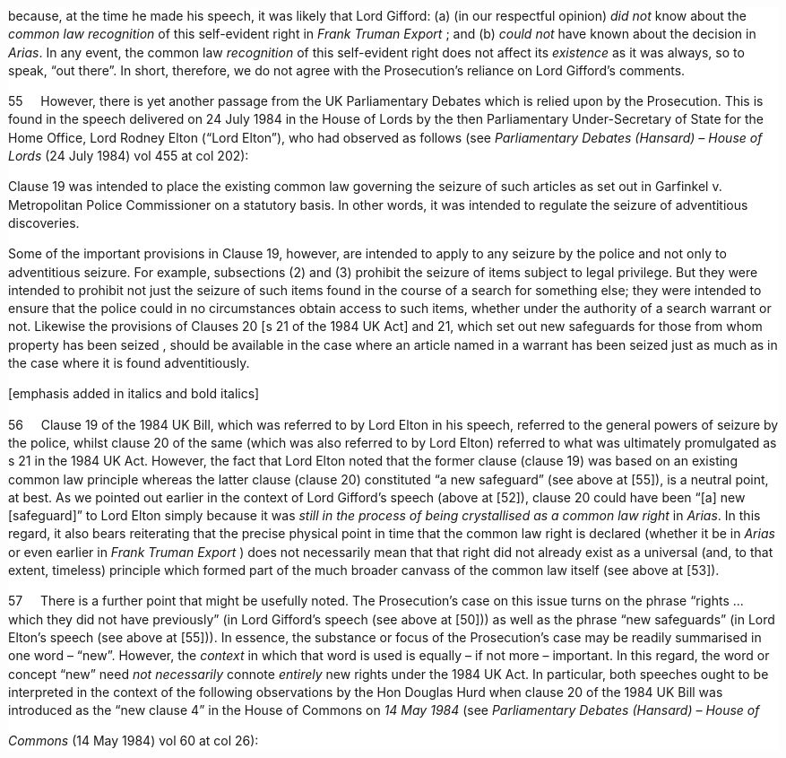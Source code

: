 because, at the time he made his speech, it was likely that Lord Gifford: (a) (in our respectful opinion) _did not_ know about the _common law recognition_ of this self-evident right in _Frank Truman Export_ ; and (b) _could not_ have known about the decision in _Arias_. In any event, the common law _recognition_ of this self-evident right does not affect its _existence_ as it was always, so to speak, “out there”. In short, therefore, we do not agree with the Prosecution’s reliance on Lord Gifford’s comments. 

55     However, there is yet another passage from the UK Parliamentary Debates which is relied upon by the Prosecution. This is found in the speech delivered on 24 July 1984 in the House of Lords by the then Parliamentary Under-Secretary of State for the Home Office, Lord Rodney Elton (“Lord Elton”), who had observed as follows (see _Parliamentary Debates (Hansard) – House of Lords_ (24 July 1984) vol 455 at col 202): 

 Clause 19 was intended to place the existing common law governing the seizure of such articles as set out in Garfinkel v. Metropolitan Police Commissioner on a statutory basis. In other words, it was intended to regulate the seizure of adventitious discoveries. 

 Some of the important provisions in Clause 19, however, are intended to apply to any seizure by the police and not only to adventitious seizure. For example, subsections (2) and (3) prohibit the seizure of items subject to legal privilege. But they were intended to prohibit not just the seizure of such items found in the course of a search for something else; they were intended to ensure that the police could in no circumstances obtain access to such items, whether under the authority of a search warrant or not. Likewise the provisions of Clauses 20 [s 21 of the 1984 UK Act] and 21, which set out new safeguards for those from whom property has been seized , should be available in the case where an article named in a warrant has been seized just as much as in the case where it is found adventitiously. 

 [emphasis added in italics and bold italics] 

56     Clause 19 of the 1984 UK Bill, which was referred to by Lord Elton in his speech, referred to the general powers of seizure by the police, whilst clause 20 of the same (which was also referred to by Lord Elton) referred to what was ultimately promulgated as s 21 in the 1984 UK Act. However, the fact that Lord Elton noted that the former clause (clause 19) was based on an existing common law principle whereas the latter clause (clause 20) constituted “a new safeguard” (see above at [55]), is a neutral point, at best. As we pointed out earlier in the context of Lord Gifford’s speech (above at [52]), clause 20 could have been “[a] new [safeguard]” to Lord Elton simply because it was _still in the process of being crystallised as a common law right_ in _Arias_. In this regard, it also bears reiterating that the precise physical point in time that the common law right is declared (whether it be in _Arias_ or even earlier in _Frank Truman Export_ ) does not necessarily mean that that right did not already exist as a universal (and, to that extent, timeless) principle which formed part of the much broader canvass of the common law itself (see above at [53]). 

57     There is a further point that might be usefully noted. The Prosecution’s case on this issue turns on the phrase “rights ... which they did not have previously” (in Lord Gifford’s speech (see above at [50])) as well as the phrase “new safeguards” (in Lord Elton’s speech (see above at [55])). In essence, the substance or focus of the Prosecution’s case may be readily summarised in one word – “new”. However, the _context_ in which that word is used is equally – if not more – important. In this regard, the word or concept “new” need _not necessarily_ connote _entirely_ new rights under the 1984 UK Act. In particular, both speeches ought to be interpreted in the context of the following observations by the Hon Douglas Hurd when clause 20 of the 1984 UK Bill was introduced as the “new clause 4” in the House of Commons on _14 May 1984_ (see _Parliamentary Debates (Hansard) – House of_ 


_Commons_ (14 May 1984) vol 60 at col 26): 
